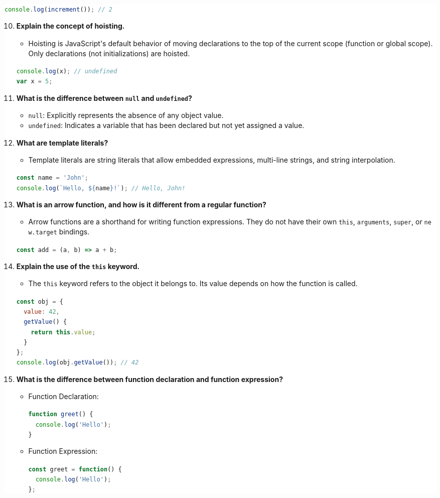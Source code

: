    ```javascript
   console.log(increment()); // 2
   ```

10. **Explain the concept of hoisting.**
    - Hoisting is JavaScript's default behavior of moving declarations to the top of the current scope (function or global scope). Only declarations (not initializations) are hoisted.
    ```javascript
    console.log(x); // undefined
    var x = 5;
    ```

11. **What is the difference between `null` and `undefined`?**
    - `null`: Explicitly represents the absence of any object value.
    - `undefined`: Indicates a variable that has been declared but not yet assigned a value.

12. **What are template literals?**
    - Template literals are string literals that allow embedded expressions, multi-line strings, and string interpolation.
    ```javascript
    const name = 'John';
    console.log(`Hello, ${name}!`); // Hello, John!
    ```

13. **What is an arrow function, and how is it different from a regular function?**
    - Arrow functions are a shorthand for writing function expressions. They do not have their own `this`, `arguments`, `super`, or `new.target` bindings.
    ```javascript
    const add = (a, b) => a + b;
    ```

14. **Explain the use of the `this` keyword.**
    - The `this` keyword refers to the object it belongs to. Its value depends on how the function is called.
    ```javascript
    const obj = {
      value: 42,
      getValue() {
        return this.value;
      }
    };
    console.log(obj.getValue()); // 42
    ```

15. **What is the difference between function declaration and function expression?**
    - Function Declaration:
      ```javascript
      function greet() {
        console.log('Hello');
      }
      ```
    - Function Expression:
      ```javascript
      const greet = function() {
        console.log('Hello');
      };
      ```
